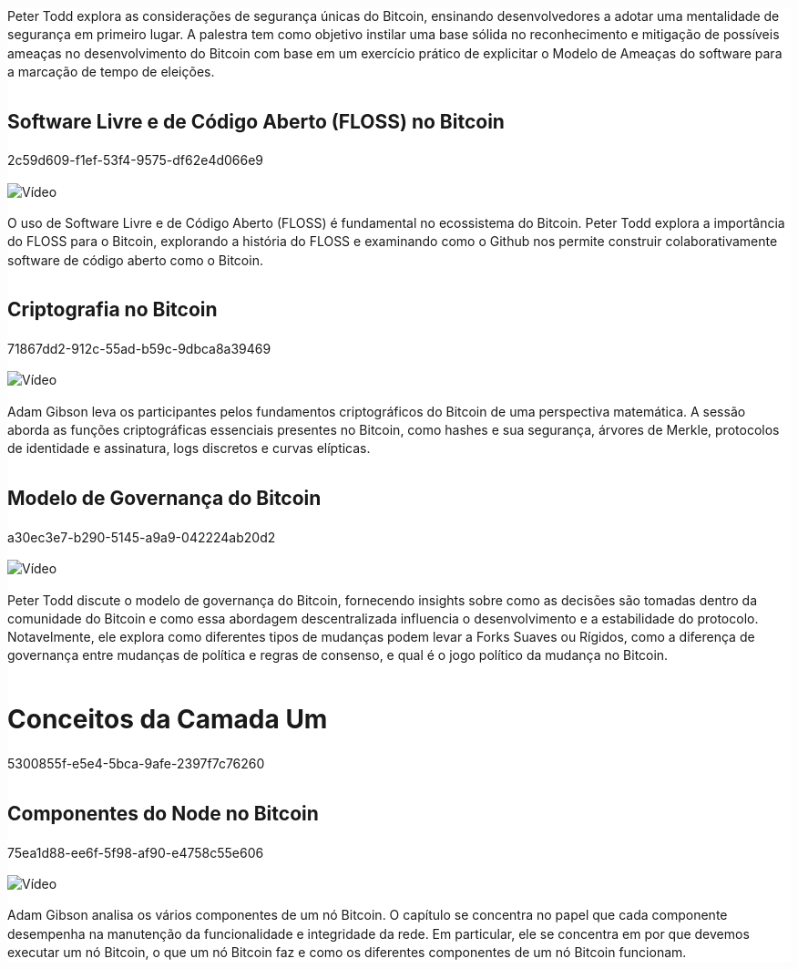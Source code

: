 Peter Todd explora as considerações de segurança únicas do Bitcoin, ensinando desenvolvedores a adotar uma mentalidade de segurança em primeiro lugar. A palestra tem como objetivo instilar uma base sólida no reconhecimento e mitigação de possíveis ameaças no desenvolvimento do Bitcoin com base em um exercício prático de explicitar o Modelo de Ameaças do software para a marcação de tempo de eleições.

## Software Livre e de Código Aberto (FLOSS) no Bitcoin
<chapterId>2c59d609-f1ef-53f4-9575-df62e4d066e9</chapterId>

![Vídeo](https://youtu.be/GM-ho5M5_mQ)

O uso de Software Livre e de Código Aberto (FLOSS) é fundamental no ecossistema do Bitcoin. Peter Todd explora a importância do FLOSS para o Bitcoin, explorando a história do FLOSS e examinando como o Github nos permite construir colaborativamente software de código aberto como o Bitcoin.

## Criptografia no Bitcoin
<chapterId>71867dd2-912c-55ad-b59c-9dbca8a39469</chapterId>

![Vídeo](https://youtu.be/4Fw9xS7JlVU)

Adam Gibson leva os participantes pelos fundamentos criptográficos do Bitcoin de uma perspectiva matemática. A sessão aborda as funções criptográficas essenciais presentes no Bitcoin, como hashes e sua segurança, árvores de Merkle, protocolos de identidade e assinatura, logs discretos e curvas elípticas.

## Modelo de Governança do Bitcoin
<chapterId>a30ec3e7-b290-5145-a9a9-042224ab20d2</chapterId>

![Vídeo](https://youtu.be/KSpKwTFSOdc)

Peter Todd discute o modelo de governança do Bitcoin, fornecendo insights sobre como as decisões são tomadas dentro da comunidade do Bitcoin e como essa abordagem descentralizada influencia o desenvolvimento e a estabilidade do protocolo. Notavelmente, ele explora como diferentes tipos de mudanças podem levar a Forks Suaves ou Rígidos, como a diferença de governança entre mudanças de política e regras de consenso, e qual é o jogo político da mudança no Bitcoin.

# Conceitos da Camada Um
<partId>5300855f-e5e4-5bca-9afe-2397f7c76260</partId>

## Componentes do Node no Bitcoin
<chapterId>75ea1d88-ee6f-5f98-af90-e4758c55e606</chapterId>

![Vídeo](https://youtu.be/jdHc-pbDI9E)

Adam Gibson analisa os vários componentes de um nó Bitcoin. O capítulo se concentra no papel que cada componente desempenha na manutenção da funcionalidade e integridade da rede. Em particular, ele se concentra em por que devemos executar um nó Bitcoin, o que um nó Bitcoin faz e como os diferentes componentes de um nó Bitcoin funcionam.
